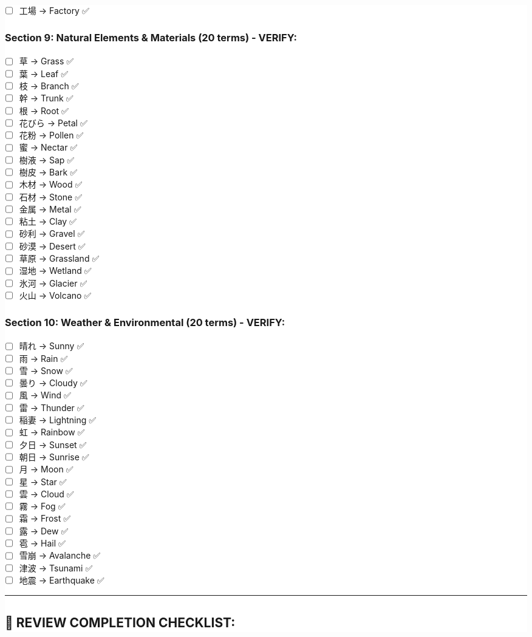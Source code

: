 - [ ] 工場 → Factory ✅

### **Section 9: Natural Elements & Materials (20 terms) - VERIFY:**
- [ ] 草 → Grass ✅
- [ ] 葉 → Leaf ✅
- [ ] 枝 → Branch ✅
- [ ] 幹 → Trunk ✅
- [ ] 根 → Root ✅
- [ ] 花びら → Petal ✅
- [ ] 花粉 → Pollen ✅
- [ ] 蜜 → Nectar ✅
- [ ] 樹液 → Sap ✅
- [ ] 樹皮 → Bark ✅
- [ ] 木材 → Wood ✅
- [ ] 石材 → Stone ✅
- [ ] 金属 → Metal ✅
- [ ] 粘土 → Clay ✅
- [ ] 砂利 → Gravel ✅
- [ ] 砂漠 → Desert ✅
- [ ] 草原 → Grassland ✅
- [ ] 湿地 → Wetland ✅
- [ ] 氷河 → Glacier ✅
- [ ] 火山 → Volcano ✅

### **Section 10: Weather & Environmental (20 terms) - VERIFY:**
- [ ] 晴れ → Sunny ✅
- [ ] 雨 → Rain ✅
- [ ] 雪 → Snow ✅
- [ ] 曇り → Cloudy ✅
- [ ] 風 → Wind ✅
- [ ] 雷 → Thunder ✅
- [ ] 稲妻 → Lightning ✅
- [ ] 虹 → Rainbow ✅
- [ ] 夕日 → Sunset ✅
- [ ] 朝日 → Sunrise ✅
- [ ] 月 → Moon ✅
- [ ] 星 → Star ✅
- [ ] 雲 → Cloud ✅
- [ ] 霧 → Fog ✅
- [ ] 霜 → Frost ✅
- [ ] 露 → Dew ✅
- [ ] 雹 → Hail ✅
- [ ] 雪崩 → Avalanche ✅
- [ ] 津波 → Tsunami ✅
- [ ] 地震 → Earthquake ✅

---

## 🎯 **REVIEW COMPLETION CHECKLIST:**
